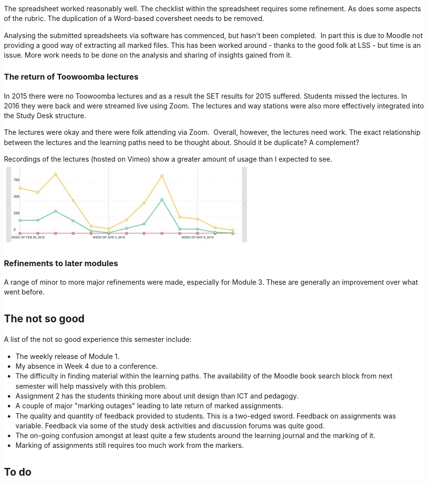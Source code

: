 The spreadsheet worked reasonably well. The checklist within the spreadsheet requires some refinement. As does some aspects of the rubric. The duplication of a Word-based coversheet needs to be removed.

Analysing the submitted spreadsheets via software has commenced, but hasn't been completed.  In part this is due to Moodle not providing a good way of extracting all marked files. This has been worked around - thanks to the good folk at LSS - but time is an issue. More work needs to be done on the analysis and sharing of insights gained from it.

### The return of Toowoomba lectures

In 2015 there were no Toowoomba lectures and as a result the SET results for 2015 suffered. Students missed the lectures. In 2016 they were back and were streamed live using Zoom. The lectures and way stations were also more effectively integrated into the Study Desk structure.

The lectures were okay and there were folk attending via Zoom.  Overall, however, the lectures need work. The exact relationship between the lectures and the learning paths need to be thought about. Should it be duplicate? A complement?

Recordings of the lectures (hosted on Vimeo) show a greater amount of usage than I expected to see. [![Video stats end May 2016](images/26733303434_8f1d8fb8af.jpg)](https://www.flickr.com/photos/david_jones/26733303434/in/dateposted-public/ "Video stats end May 2016")

### Refinements to later modules

A range of minor to more major refinements were made, especially for Module 3. These are generally an improvement over what went before.

## The not so good

A list of the not so good experience this semester include:

- The weekly release of Module 1.
- My absence in Week 4 due to a conference.
- The difficulty in finding material within the learning paths. The availability of the Moodle book search block from next semester will help massively with this problem.
- Assignment 2 has the students thinking more about unit design than ICT and pedagogy.
- A couple of major "marking outages" leading to late return of marked assignments.
- The quality and quantity of feedback provided to students. This is a two-edged sword. Feedback on assignments was variable. Feedback via some of the study desk activities and discussion forums was quite good.
- The on-going confusion amongst at least quite a few students around the learning journal and the marking of it.
- Marking of assignments still requires too much work from the markers.

## To do
